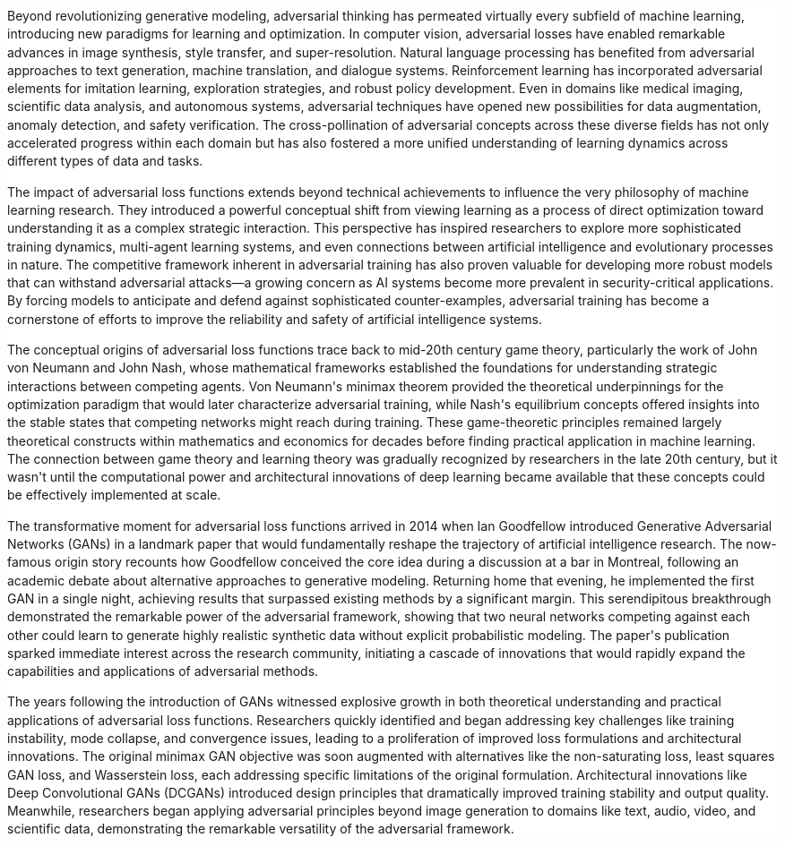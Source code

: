 Beyond revolutionizing generative modeling, adversarial thinking has permeated virtually every subfield of machine learning, introducing new paradigms for learning and optimization. In computer vision, adversarial losses have enabled remarkable advances in image synthesis, style transfer, and super-resolution. Natural language processing has benefited from adversarial approaches to text generation, machine translation, and dialogue systems. Reinforcement learning has incorporated adversarial elements for imitation learning, exploration strategies, and robust policy development. Even in domains like medical imaging, scientific data analysis, and autonomous systems, adversarial techniques have opened new possibilities for data augmentation, anomaly detection, and safety verification. The cross-pollination of adversarial concepts across these diverse fields has not only accelerated progress within each domain but has also fostered a more unified understanding of learning dynamics across different types of data and tasks.

The impact of adversarial loss functions extends beyond technical achievements to influence the very philosophy of machine learning research. They introduced a powerful conceptual shift from viewing learning as a process of direct optimization toward understanding it as a complex strategic interaction. This perspective has inspired researchers to explore more sophisticated training dynamics, multi-agent learning systems, and even connections between artificial intelligence and evolutionary processes in nature. The competitive framework inherent in adversarial training has also proven valuable for developing more robust models that can withstand adversarial attacks—a growing concern as AI systems become more prevalent in security-critical applications. By forcing models to anticipate and defend against sophisticated counter-examples, adversarial training has become a cornerstone of efforts to improve the reliability and safety of artificial intelligence systems.

The conceptual origins of adversarial loss functions trace back to mid-20th century game theory, particularly the work of John von Neumann and John Nash, whose mathematical frameworks established the foundations for understanding strategic interactions between competing agents. Von Neumann's minimax theorem provided the theoretical underpinnings for the optimization paradigm that would later characterize adversarial training, while Nash's equilibrium concepts offered insights into the stable states that competing networks might reach during training. These game-theoretic principles remained largely theoretical constructs within mathematics and economics for decades before finding practical application in machine learning. The connection between game theory and learning theory was gradually recognized by researchers in the late 20th century, but it wasn't until the computational power and architectural innovations of deep learning became available that these concepts could be effectively implemented at scale.

The transformative moment for adversarial loss functions arrived in 2014 when Ian Goodfellow introduced Generative Adversarial Networks (GANs) in a landmark paper that would fundamentally reshape the trajectory of artificial intelligence research. The now-famous origin story recounts how Goodfellow conceived the core idea during a discussion at a bar in Montreal, following an academic debate about alternative approaches to generative modeling. Returning home that evening, he implemented the first GAN in a single night, achieving results that surpassed existing methods by a significant margin. This serendipitous breakthrough demonstrated the remarkable power of the adversarial framework, showing that two neural networks competing against each other could learn to generate highly realistic synthetic data without explicit probabilistic modeling. The paper's publication sparked immediate interest across the research community, initiating a cascade of innovations that would rapidly expand the capabilities and applications of adversarial methods.

The years following the introduction of GANs witnessed explosive growth in both theoretical understanding and practical applications of adversarial loss functions. Researchers quickly identified and began addressing key challenges like training instability, mode collapse, and convergence issues, leading to a proliferation of improved loss formulations and architectural innovations. The original minimax GAN objective was soon augmented with alternatives like the non-saturating loss, least squares GAN loss, and Wasserstein loss, each addressing specific limitations of the original formulation. Architectural innovations like Deep Convolutional GANs (DCGANs) introduced design principles that dramatically improved training stability and output quality. Meanwhile, researchers began applying adversarial principles beyond image generation to domains like text, audio, video, and scientific data, demonstrating the remarkable versatility of the adversarial framework.
